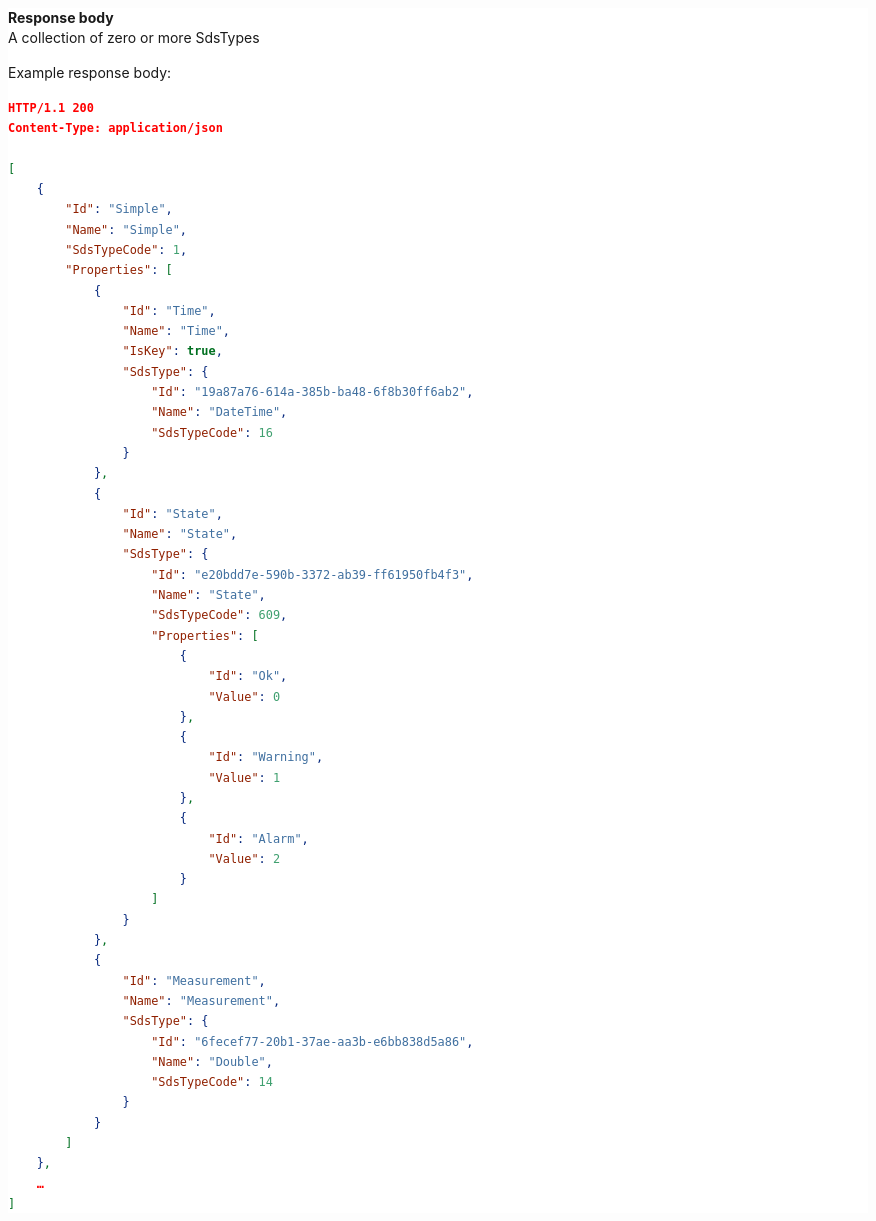 **Response body**  
A collection of zero or more SdsTypes

Example response body:
```json
HTTP/1.1 200
Content-Type: application/json

[    
    {
        "Id": "Simple",
        "Name": "Simple",
        "SdsTypeCode": 1,
        "Properties": [
            {
                "Id": "Time",
                "Name": "Time",
                "IsKey": true,
                "SdsType": {
                    "Id": "19a87a76-614a-385b-ba48-6f8b30ff6ab2",
                    "Name": "DateTime",
                    "SdsTypeCode": 16
                }
            },
            {
                "Id": "State",
                "Name": "State",
                "SdsType": {
                    "Id": "e20bdd7e-590b-3372-ab39-ff61950fb4f3",
                    "Name": "State",
                    "SdsTypeCode": 609,
                    "Properties": [
                        {
                            "Id": "Ok",
                            "Value": 0
                        },
                        {
                            "Id": "Warning",
                            "Value": 1
                        },
                        {
                            "Id": "Alarm",
                            "Value": 2
                        }
                    ]
                }
            },
            {
                "Id": "Measurement",
                "Name": "Measurement",
                "SdsType": {
                    "Id": "6fecef77-20b1-37ae-aa3b-e6bb838d5a86",
                    "Name": "Double",
                    "SdsTypeCode": 14
                }
            }
        ]
    },
    …
]
```
